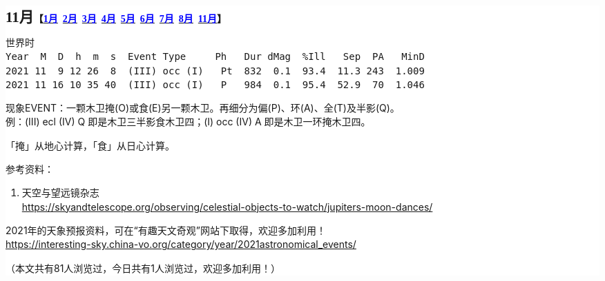 <h3 style="line-height: normal; margin-bottom: 5px; white-space: normal;"><a name="202111_jupiters-moon" href="https://interesting-sky.china-vo.org/2021-mutual_events_of_jupiter/undefined"></a><span style="font-family: 宋体; font-size: 21px;">11月</span><span style="font-family: 宋体; font-size: 14px;"></span><span style="font-family: 宋体; font-size: 14px;">【</span><a href="https://interesting-sky.china-vo.org/2021-mutual_events_of_jupiter/#202101_jup" target="_self" title="2021年1月" textvalue="1月" rel="noopener noreferrer"><span style="color: rgb(0, 0, 255); font-family: 宋体; font-size: 14px;"></span></a><a href="https://interesting-sky.china-vo.org/2021-mutual_events_of_jupiter/#202101_jupiters-moon" target="_self" title="2021年1月" textvalue="1月" rel="noopener noreferrer"><span style="color: rgb(0, 0, 255); font-family: 宋体; font-size: 14px;">1月</span></a><span style="font-family: 宋体; font-size: 14px;">  </span><a href="https://interesting-sky.china-vo.org/2021-mutual_events_of_jupiter/#202102_jupiters-moon" target="_self" title="2021年2月" textvalue="2月" rel="noopener noreferrer"><span style="color: rgb(0, 0, 255); font-family: 宋体; font-size: 14px;">2月</span></a><span style="font-family: 宋体; font-size: 14px;">  </span><a href="https://interesting-sky.china-vo.org/2021-mutual_events_of_jupiter/#202103_jupiters-moon" target="_self" title="2021年3月" textvalue="3月" rel="noopener noreferrer"><span style="color: rgb(0, 0, 255); font-family: 宋体; font-size: 14px;">3月</span></a><span style="font-family: 宋体; font-size: 14px;">  </span><a href="https://interesting-sky.china-vo.org/2021-mutual_events_of_jupiter/#202104_jupiters-moon" target="_self" title="2021年4月" textvalue="4月" rel="noopener noreferrer"><span style="color: rgb(0, 0, 255); font-family: 宋体; font-size: 14px;">4月</span></a><span style="font-family: 宋体; font-size: 14px;">  </span><a href="https://interesting-sky.china-vo.org/2021-mutual_events_of_jupiter/#202105_jupiters-moon" target="_self" title="2021年5月" textvalue="5月" rel="noopener noreferrer"><span style="color: rgb(0, 0, 255); font-family: 宋体; font-size: 14px;">5月</span></a><span style="font-family: 宋体; font-size: 14px;">  </span><a href="https://interesting-sky.china-vo.org/2021-mutual_events_of_jupiter/#202106_jupiters-moon" target="_self" title="2021年6月" textvalue="6月" rel="noopener noreferrer"><span style="color: rgb(0, 0, 255); font-family: 宋体; font-size: 14px;">6月</span></a><span style="font-family: 宋体; font-size: 14px;">  </span><a href="https://interesting-sky.china-vo.org/2021-mutual_events_of_jupiter/#202107_jupiters-moon" target="_self" title="2021年7月" textvalue="7月" rel="noopener noreferrer"><span style="color: rgb(0, 0, 255); font-family: 宋体; font-size: 14px;">7月</span></a><span style="font-family: 宋体; font-size: 14px;">  </span><a href="https://interesting-sky.china-vo.org/2021-mutual_events_of_jupiter/#202108_jupiters-moon" target="_self" title="2021年8月" textvalue="8月" rel="noopener noreferrer"><span style="color: rgb(0, 0, 255); font-family: 宋体; font-size: 14px;">8月</span></a><span style="font-family: 宋体; font-size: 14px;">  </span><a href="https://interesting-sky.china-vo.org/2021-mutual_events_of_jupiter/#202111_jupiters-moon" target="_self" title="2021年11月" textvalue="11月" rel="noopener noreferrer"><span style="color: rgb(0, 0, 255); font-family: 宋体; font-size: 14px;">11月</span></a><a href="https://interesting-sky.china-vo.org/2021-mutual_events_of_jupiter/#202111_jup" target="_self" title="2021年11月" textvalue="11月" rel="noopener noreferrer"><span style="color: rgb(0, 0, 255); font-family: 宋体; font-size: 14px;"></span></a><span style="font-family: 宋体; font-size: 14px;">】</span><span style="font-family: 宋体; font-size: 14px;"></span></h3>
<pre style="white-space: pre-wrap; -ms-word-wrap: break-word;">世界时
Year  M  D  h  m  s  Event Type     Ph   Dur dMag  %Ill   Sep  PA   MinD
2021 11  9 12 26  8  (III) occ (I)   Pt  832  0.1  93.4  11.3 243  1.009    
2021 11 16 10 35 40  (III) occ (I)   P   984  0.1  95.4  52.9  70  1.046</pre>
<p>现象EVENT：一颗木卫掩(O)或食(E)另一颗木卫。再细分为偏(P)、环(A)、全(T)及半影(Q)。<br>例：(III) ecl (IV) Q 即是木卫三半影食木卫四；(I) occ (IV) A 即是木卫一环掩木卫四。</p>
<p>「掩」从地心计算，「食」从日心计算。</p>
<p>参考资料：</p>
<ol class=" list-paddingleft-2" style="list-style-type: decimal;">
<li>
<p>天空与望远镜杂志<br><a href="https://skyandtelescope.org/observing/celestial-objects-to-watch/jupiters-moon-dances/" target="_blank" title="开新视窗-天空与望远镜杂志" rel="noopener noreferrer">https://skyandtelescope.org/observing/celestial-objects-to-watch/jupiters-moon-dances/</a></p>
</li>
</ol>
<p>2021年的天象预报资料，可在“有趣天文奇观”网站下取得，欢迎多加利用！<br><a href="https://interesting-sky.china-vo.org/category/year/2021astronomical_events/" target="_self" rel="noopener noreferrer">https://interesting-sky.china-vo.org/category/year/2021astronomical_events/</a></p>
<div class="tptn_counter" id="tptn_counter_22563">（本文共有81人浏览过，今日共有1人浏览过，欢迎多加利用！）</div></div>  
</div>
            